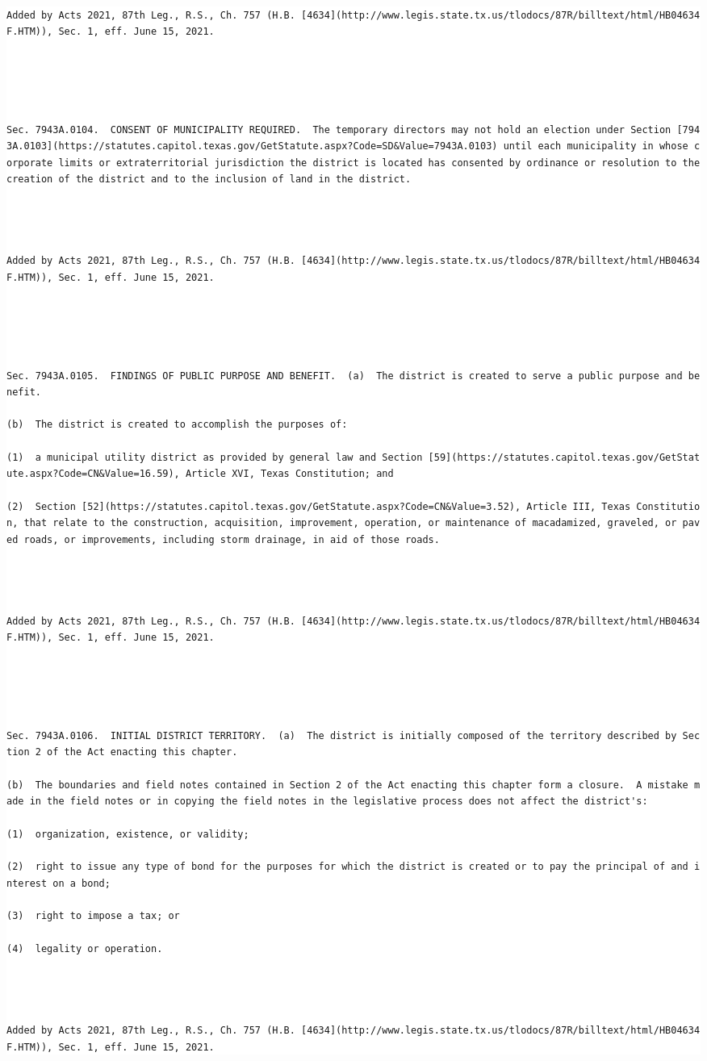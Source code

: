     Added by Acts 2021, 87th Leg., R.S., Ch. 757 (H.B. [4634](http://www.legis.state.tx.us/tlodocs/87R/billtext/html/HB04634F.HTM)), Sec. 1, eff. June 15, 2021.
    
    
    
    
    
    Sec. 7943A.0104.  CONSENT OF MUNICIPALITY REQUIRED.  The temporary directors may not hold an election under Section [7943A.0103](https://statutes.capitol.texas.gov/GetStatute.aspx?Code=SD&Value=7943A.0103) until each municipality in whose corporate limits or extraterritorial jurisdiction the district is located has consented by ordinance or resolution to the creation of the district and to the inclusion of land in the district.
    
    
    
    
    Added by Acts 2021, 87th Leg., R.S., Ch. 757 (H.B. [4634](http://www.legis.state.tx.us/tlodocs/87R/billtext/html/HB04634F.HTM)), Sec. 1, eff. June 15, 2021.
    
    
    
    
    
    Sec. 7943A.0105.  FINDINGS OF PUBLIC PURPOSE AND BENEFIT.  (a)  The district is created to serve a public purpose and benefit.
    
    (b)  The district is created to accomplish the purposes of:
    
    (1)  a municipal utility district as provided by general law and Section [59](https://statutes.capitol.texas.gov/GetStatute.aspx?Code=CN&Value=16.59), Article XVI, Texas Constitution; and
    
    (2)  Section [52](https://statutes.capitol.texas.gov/GetStatute.aspx?Code=CN&Value=3.52), Article III, Texas Constitution, that relate to the construction, acquisition, improvement, operation, or maintenance of macadamized, graveled, or paved roads, or improvements, including storm drainage, in aid of those roads.
    
    
    
    
    Added by Acts 2021, 87th Leg., R.S., Ch. 757 (H.B. [4634](http://www.legis.state.tx.us/tlodocs/87R/billtext/html/HB04634F.HTM)), Sec. 1, eff. June 15, 2021.
    
    
    
    
    
    Sec. 7943A.0106.  INITIAL DISTRICT TERRITORY.  (a)  The district is initially composed of the territory described by Section 2 of the Act enacting this chapter.
    
    (b)  The boundaries and field notes contained in Section 2 of the Act enacting this chapter form a closure.  A mistake made in the field notes or in copying the field notes in the legislative process does not affect the district's:
    
    (1)  organization, existence, or validity;
    
    (2)  right to issue any type of bond for the purposes for which the district is created or to pay the principal of and interest on a bond;
    
    (3)  right to impose a tax; or
    
    (4)  legality or operation.
    
    
    
    
    Added by Acts 2021, 87th Leg., R.S., Ch. 757 (H.B. [4634](http://www.legis.state.tx.us/tlodocs/87R/billtext/html/HB04634F.HTM)), Sec. 1, eff. June 15, 2021.
    